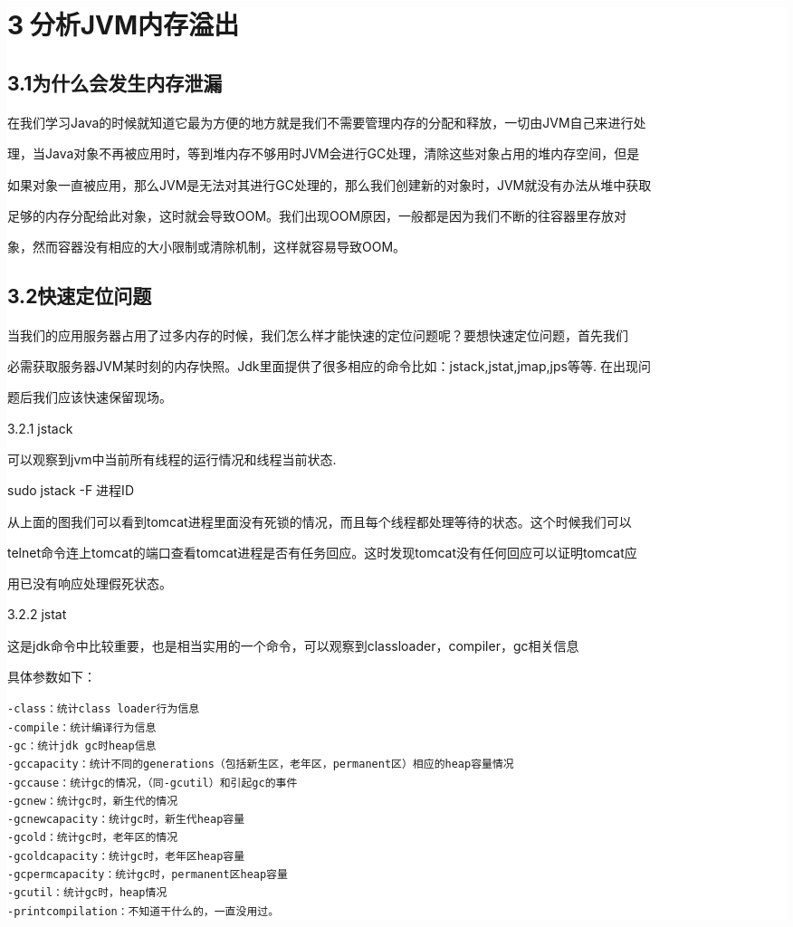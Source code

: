 # 3 分析JVM内存溢出

 

## 3.1**为什么会发生内存泄漏**

 

在我们学习Java的时候就知道它最为方便的地方就是我们不需要管理内存的分配和释放，一切由JVM自己来进行处

理，当Java对象不再被应用时，等到堆内存不够用时JVM会进行GC处理，清除这些对象占用的堆内存空间，但是

如果对象一直被应用，那么JVM是无法对其进行GC处理的，那么我们创建新的对象时，JVM就没有办法从堆中获取

足够的内存分配给此对象，这时就会导致OOM。我们出现OOM原因，一般都是因为我们不断的往容器里存放对

象，然而容器没有相应的大小限制或清除机制，这样就容易导致OOM。

 

## 3.2**快速定位问题**

 

  当我们的应用服务器占用了过多内存的时候，我们怎么样才能快速的定位问题呢？要想快速定位问题，首先我们

必需获取服务器JVM某时刻的内存快照。Jdk里面提供了很多相应的命令比如：jstack,jstat,jmap,jps等等. 在出现问

题后我们应该快速保留现场。

 

3.2.1 jstack

 

可以观察到jvm中当前所有线程的运行情况和线程当前状态.

 

sudo jstack -F 进程ID 

从上面的图我们可以看到tomcat进程里面没有死锁的情况，而且每个线程都处理等待的状态。这个时候我们可以

telnet命令连上tomcat的端口查看tomcat进程是否有任务回应。这时发现tomcat没有任何回应可以证明tomcat应

用已没有响应处理假死状态。

 

3.2.2 jstat

这是jdk命令中比较重要，也是相当实用的一个命令，可以观察到classloader，compiler，gc相关信息

具体参数如下：

```
-class：统计class loader行为信息
-compile：统计编译行为信息
-gc：统计jdk gc时heap信息
-gccapacity：统计不同的generations（包括新生区，老年区，permanent区）相应的heap容量情况
-gccause：统计gc的情况，（同-gcutil）和引起gc的事件
-gcnew：统计gc时，新生代的情况
-gcnewcapacity：统计gc时，新生代heap容量
-gcold：统计gc时，老年区的情况
-gcoldcapacity：统计gc时，老年区heap容量
-gcpermcapacity：统计gc时，permanent区heap容量
-gcutil：统计gc时，heap情况
-printcompilation：不知道干什么的，一直没用过。
```
